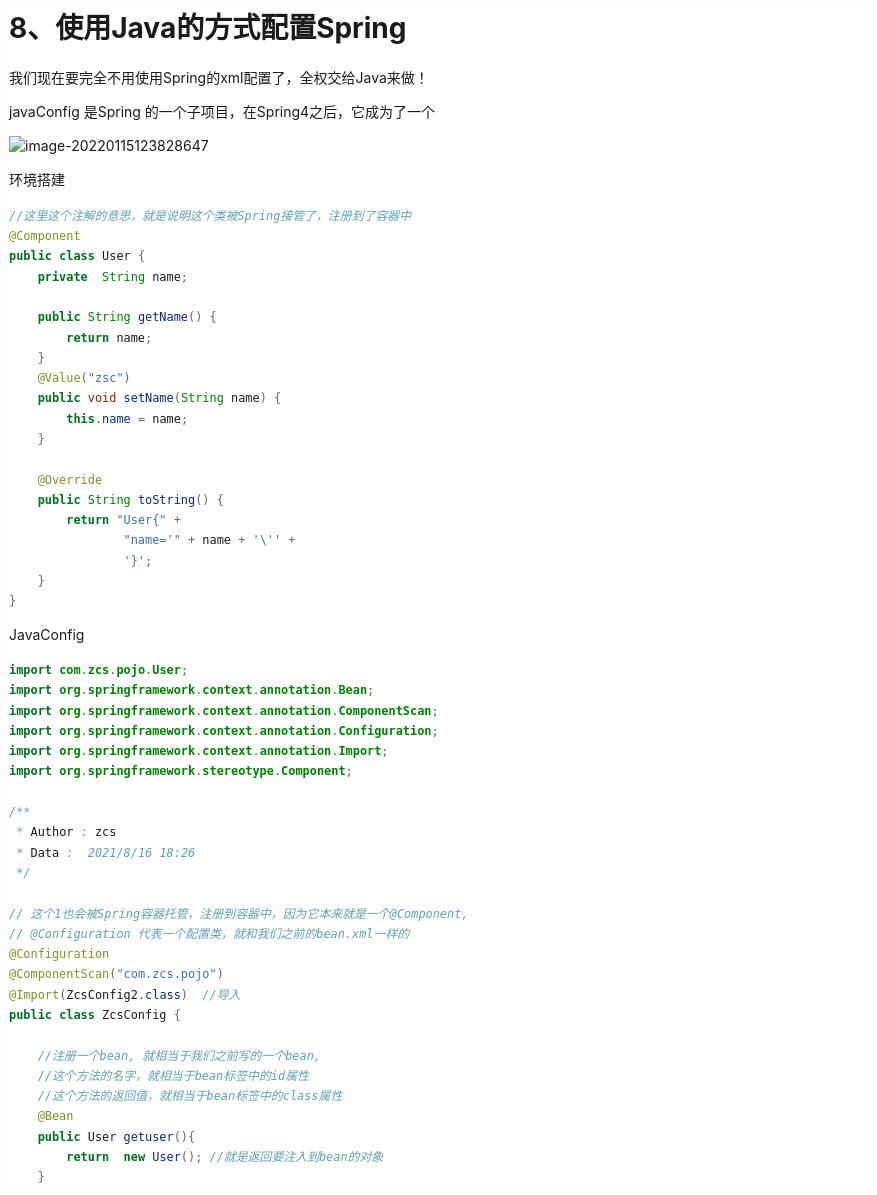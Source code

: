 

# 8、使用Java的方式配置Spring

我们现在要完全不用使用Spring的xml配置了，全权交给Java来做！

javaConfig 是Spring 的一个子项目，在Spring4之后，它成为了一个

![image-20220115123828647](https://gitee.com/yishenlaoban/git-typore/raw/master/image_my/image-20220115123828647.png)



环境搭建

```java
//这里这个注解的意思，就是说明这个类被Spring接管了，注册到了容器中
@Component
public class User {
    private  String name;

    public String getName() {
        return name;
    }
    @Value("zsc")
    public void setName(String name) {
        this.name = name;
    }

    @Override
    public String toString() {
        return "User{" +
                "name='" + name + '\'' +
                '}';
    }
}
```



JavaConfig

```java
import com.zcs.pojo.User;
import org.springframework.context.annotation.Bean;
import org.springframework.context.annotation.ComponentScan;
import org.springframework.context.annotation.Configuration;
import org.springframework.context.annotation.Import;
import org.springframework.stereotype.Component;

/**
 * Author : zcs
 * Data :  2021/8/16 18:26
 */

// 这个1也会被Spring容器托管，注册到容器中，因为它本来就是一个@Component,
// @Configuration 代表一个配置类，就和我们之前的bean.xml一样的
@Configuration
@ComponentScan("com.zcs.pojo")
@Import(ZcsConfig2.class)  //导入
public class ZcsConfig {

    //注册一个bean, 就相当于我们之前写的一个bean,
    //这个方法的名字，就相当于bean标签中的id属性
    //这个方法的返回值，就相当于bean标签中的class属性
    @Bean
    public User getuser(){
        return  new User(); //就是返回要注入到bean的对象
    }
```